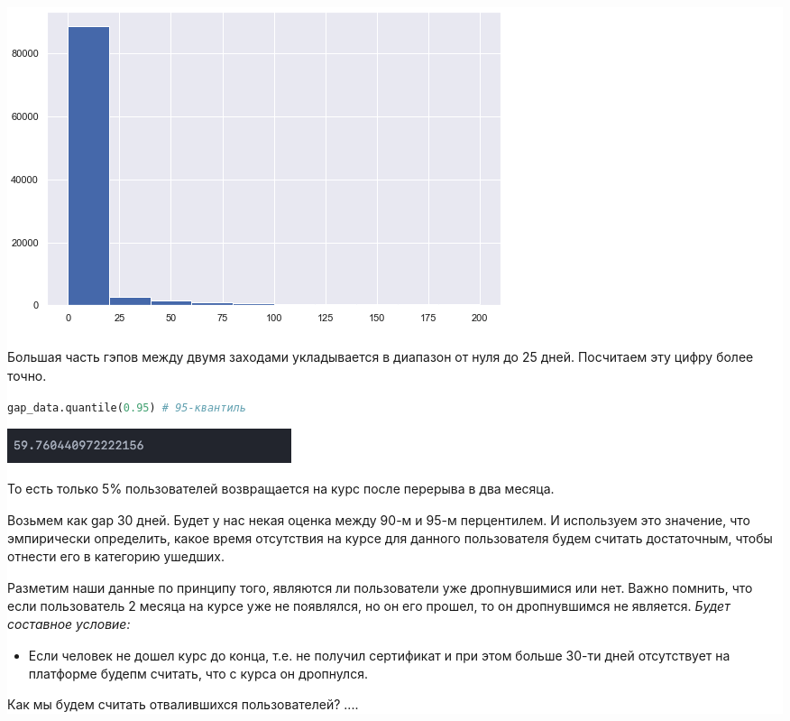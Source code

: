 <img src="/assets/img/2020-10-15-konspekt-osnovy-ds-ml-contest/15.png">

Большая часть гэпов между двумя заходами укладывается в диапазон от нуля до 25 дней. Посчитаем эту цифру более точно. 

```python
gap_data.quantile(0.95) # 95-квантиль
```

<img src="/assets/img/2020-10-15-konspekt-osnovy-ds-ml-contest/16.png">

То есть только 5% пользователей возвращается на курс после перерыва в два месяца.

Возьмем как gap 30 дней. Будет у нас некая оценка между 90-м и 95-м перцентилем. И используем это значение, что эмпирически определить, какое время отсутствия на курсе для данного пользователя будем считать достаточным, чтобы отнести его в категорию ушедших.

Разметим наши данные по принципу того, являются ли пользователи уже дропнувшимися или нет. Важно помнить, что если пользователь 2 месяца на курсе уже не появлялся, но он его прошел, то он дропнувшимся не является. *Будет составное условие:*
- Если человек не дошел курс до конца, т.е. не получил сертификат и при этом больше 30-ти дней отсутствует на платформе будепм считать, что с курса он дропнулся. 


Как мы будем считать отвалившихся пользователей? ....